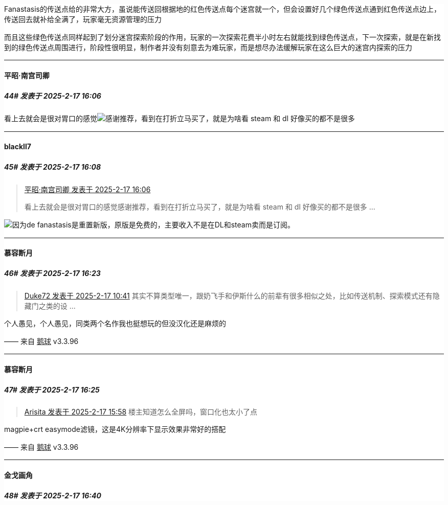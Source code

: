 Fanastasis的传送点给的非常大方，虽说能传送回根据地的红色传送点每个迷宫就一个，但会设置好几个绿色传送点通到红色传送点边上，传送回去就补给全满了，玩家毫无资源管理的压力

而且这些绿色传送点同样起到了划分迷宫探索阶段的作用，玩家的一次探索花费半小时左右就能找到绿色传送点，下一次探索，就是在新找到的绿色传送点周围进行，阶段性很明显，制作者并没有刻意去为难玩家，而是想尽办法缓解玩家在这么巨大的迷宫内探索的压力


*****

####  平昭·南宫司卿  
##### 44#       发表于 2025-2-17 16:06

看上去就会是很对胃口的感觉<img src="https://static.saraba1st.com/image/smiley/face2017/062.gif" referrerpolicy="no-referrer">感谢推荐，看到在打折立马买了，就是为啥看 steam 和 dl 好像买的都不是很多

*****

####  blackll7  
##### 45#       发表于 2025-2-17 16:08

<blockquote><a href="httphttps://bbs.saraba1st.com/2b/forum.php?mod=redirect&amp;goto=findpost&amp;pid=67449163&amp;ptid=2246453" target="_blank">平昭·南宫司卿 发表于 2025-2-17 16:06</a>

看上去就会是很对胃口的感觉感谢推荐，看到在打折立马买了，就是为啥看 steam 和 dl 好像买的都不是很多 ...</blockquote>
<img src="https://static.saraba1st.com/image/smiley/face2017/028.png" referrerpolicy="no-referrer">因为de fanastasis是重置新版，原版是免费的，主要收入不是在DL和steam卖而是订阅。


*****

####  慕容断月  
##### 46#       发表于 2025-2-17 16:23

<blockquote><a href="httphttps://bbs.saraba1st.com/2b/forum.php?mod=redirect&amp;goto=findpost&amp;pid=67445929&amp;ptid=2246453" target="_blank">Duke72 发表于 2025-2-17 10:41</a>
其实不算类型唯一，跟奶飞手和伊斯什么的前辈有很多相似之处，比如传送机制、探索模式还有隐藏门之类的设 ...</blockquote>
个人愚见，个人愚见，同类两个名作我也挺想玩的但没汉化还是麻烦的

—— 来自 [鹅球](https://www.pgyer.com/GcUxKd4w) v3.3.96

*****

####  慕容断月  
##### 47#       发表于 2025-2-17 16:25

<blockquote><a href="httphttps://bbs.saraba1st.com/2b/forum.php?mod=redirect&amp;goto=findpost&amp;pid=67449085&amp;ptid=2246453" target="_blank">Arisita 发表于 2025-2-17 15:58</a>
楼主知道怎么全屏吗，窗口化也太小了点</blockquote>
magpie+crt easymode滤镜，这是4K分辨率下显示效果非常好的搭配

—— 来自 [鹅球](https://www.pgyer.com/GcUxKd4w) v3.3.96


*****

####  金戈画角  
##### 48#       发表于 2025-2-17 16:40
